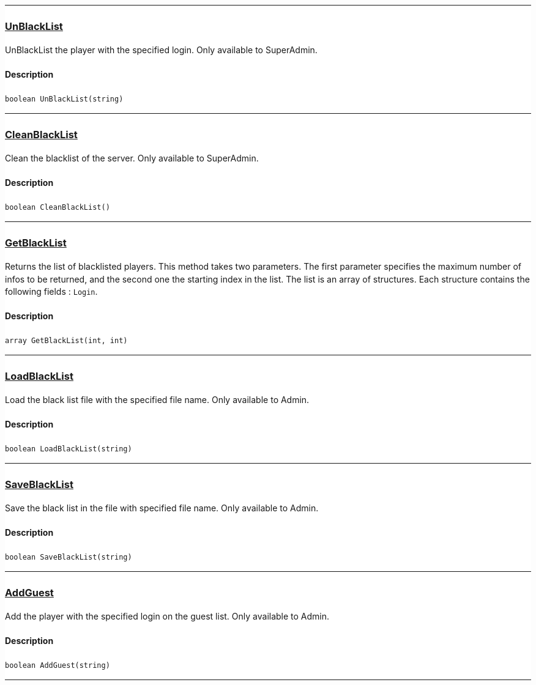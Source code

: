 ***

### [UnBlackList](_#UnBlackList)
UnBlackList the player with the specified login. Only available to SuperAdmin.

#### Description
	boolean UnBlackList(string)

***

### [CleanBlackList](_#CleanBlackList)
Clean the blacklist of the server. Only available to SuperAdmin.

#### Description
	boolean CleanBlackList()

***

### [GetBlackList](_#GetBlackList)
Returns the list of blacklisted players. This method takes two parameters. The first parameter specifies the maximum number of infos to be returned, and the second one the starting index in the list. The list is an array of structures. Each structure contains the following fields : `Login`.

#### Description
	array GetBlackList(int, int)

***

### [LoadBlackList](_#LoadBlackList)
Load the black list file with the specified file name. Only available to Admin.

#### Description
	boolean LoadBlackList(string)

***

### [SaveBlackList](_#SaveBlackList)
Save the black list in the file with specified file name. Only available to Admin.

#### Description
	boolean SaveBlackList(string)

***

### [AddGuest](_#AddGuest)
Add the player with the specified login on the guest list. Only available to Admin.

#### Description
	boolean AddGuest(string)

***
